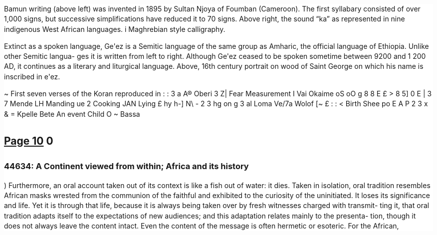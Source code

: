   
  
  
  
     
              
Bamun writing (above left) was invented in 1895 by Sultan Njoya of Foumban (Cameroon). The first syllabary consisted 
of over 1,000 signs, but successive simplifications have reduced it to 70 signs. Above right, the sound “ka” as represented 
in nine indigenous West African languages.   i Maghrebian style calligraphy. 
  
Extinct as a spoken language, Ge'ez is a Semitic 
language of the same group as Amharic, the official 
language of Ethiopia. Unlike other Semitic langua- 
ges it is written from left to right. Although Ge'ez 
ceased to be spoken sometime between 9200 and 
1 200 AD, it continues as a literary and liturgical 
language. Above, 16th century portrait on wood of 
Saint George on which his name is inscribed in 
e'ez. 
  
  
~ First seven verses of the Koran reproduced in 
: : 
3 a A® Oberi 3 
Z| Fear Measurement I Vai Okaime oS 
oO 
g 8 8 
E £ > 
8 5] 0 
E | 3 7 Mende LH Manding ue 
2 Cooking JAN Lying £ hy 
h-] N\ - 2 3 
hg on 
g 3 al Loma Ve/7a Wolof 
[~ 
£ : : 
< Birth Shee po 
E A P 2 
3 x 
& = Kpelle Bete 
An event 
Child O ~ 
Bassa

## [Page 10](074777engo.pdf#page=10) 0

### 44634: A Continent viewed from within; Africa and its history

) Furthermore, an oral account taken out 
of its context is like a fish out of water: it 
dies. Taken in isolation, oral tradition 
resembles African masks wrested from the 
communion of the faithful and exhibited to 
the curiosity of the uninitiated. It loses its 
significance and life. Yet it is through that 
life, because it is always being taken over 
by fresh witnesses charged with transmit- 
ting it, that oral tradition adapts itself to the 
expectations of new audiences; and this 
adaptation relates mainly to the presenta- 
tion, though it does not always leave the 
content intact. 
Even the content of the message is often 
hermetic or esoteric. For the African, 